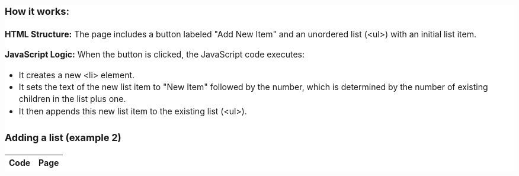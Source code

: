 
### How it works:
**HTML Structure:**
The page includes a button labeled "Add New Item" 
and an unordered list (\<ul>) with an initial list item.

**JavaScript Logic:**
When the button is clicked, the JavaScript code 
executes:
- It creates a new \<li> element.
- It sets the text of the new list item to "New Item" 
followed by the number, which is determined by 
the number of existing children in the list plus one.
- It then appends this new list item to the existing list 
(\<ul>).


### Adding a list (example 2)

**Code** | **Page**
| --- | ---